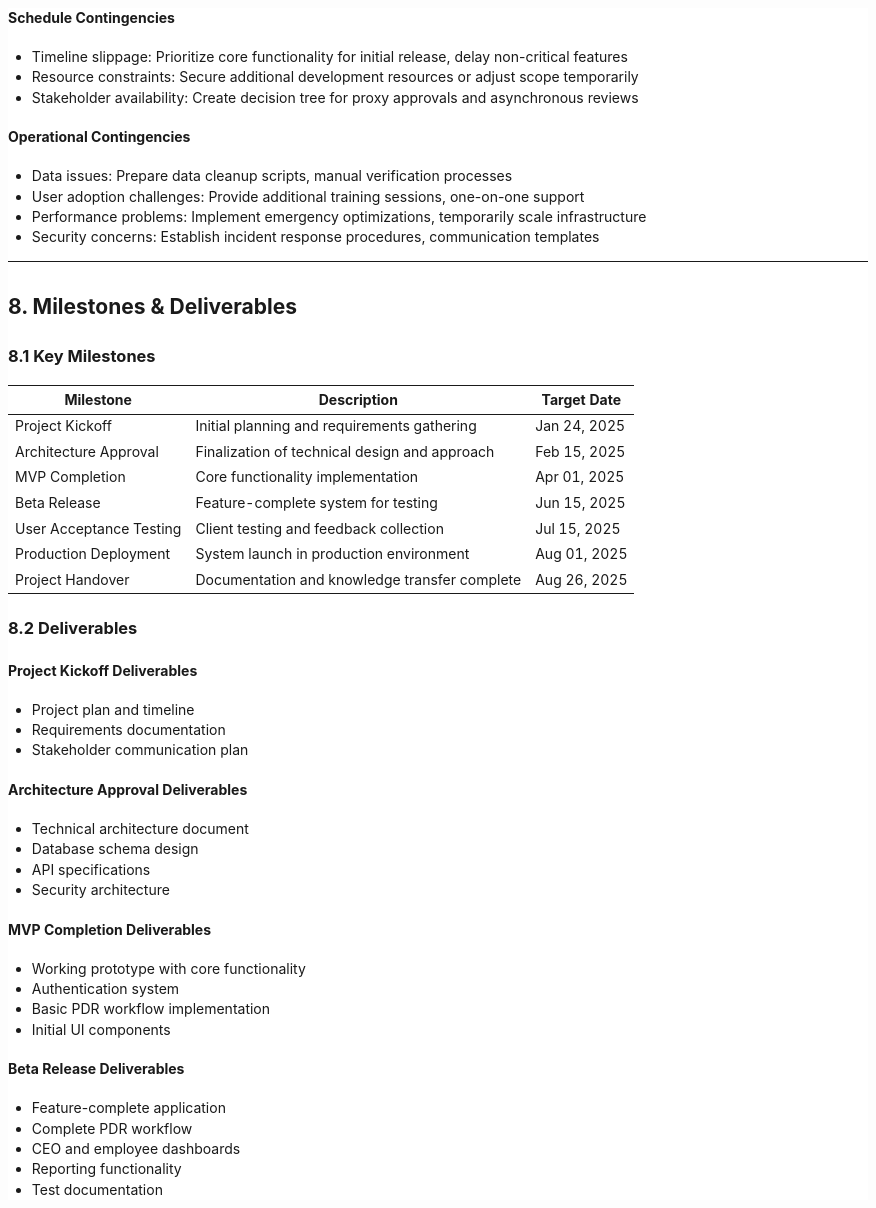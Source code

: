 #### Schedule Contingencies
- Timeline slippage: Prioritize core functionality for initial release, delay non-critical features
- Resource constraints: Secure additional development resources or adjust scope temporarily
- Stakeholder availability: Create decision tree for proxy approvals and asynchronous reviews

#### Operational Contingencies
- Data issues: Prepare data cleanup scripts, manual verification processes
- User adoption challenges: Provide additional training sessions, one-on-one support
- Performance problems: Implement emergency optimizations, temporarily scale infrastructure
- Security concerns: Establish incident response procedures, communication templates

---

## 8. Milestones & Deliverables
### 8.1 Key Milestones

| Milestone | Description | Target Date |
|-----------|-------------|-------------|
| Project Kickoff | Initial planning and requirements gathering | Jan 24, 2025 |
| Architecture Approval | Finalization of technical design and approach | Feb 15, 2025 |
| MVP Completion | Core functionality implementation | Apr 01, 2025 |
| Beta Release | Feature-complete system for testing | Jun 15, 2025 |
| User Acceptance Testing | Client testing and feedback collection | Jul 15, 2025 |
| Production Deployment | System launch in production environment | Aug 01, 2025 |
| Project Handover | Documentation and knowledge transfer complete | Aug 26, 2025 |

### 8.2 Deliverables

#### Project Kickoff Deliverables
- Project plan and timeline
- Requirements documentation
- Stakeholder communication plan

#### Architecture Approval Deliverables
- Technical architecture document
- Database schema design
- API specifications
- Security architecture

#### MVP Completion Deliverables
- Working prototype with core functionality
- Authentication system
- Basic PDR workflow implementation
- Initial UI components

#### Beta Release Deliverables
- Feature-complete application
- Complete PDR workflow
- CEO and employee dashboards
- Reporting functionality
- Test documentation
